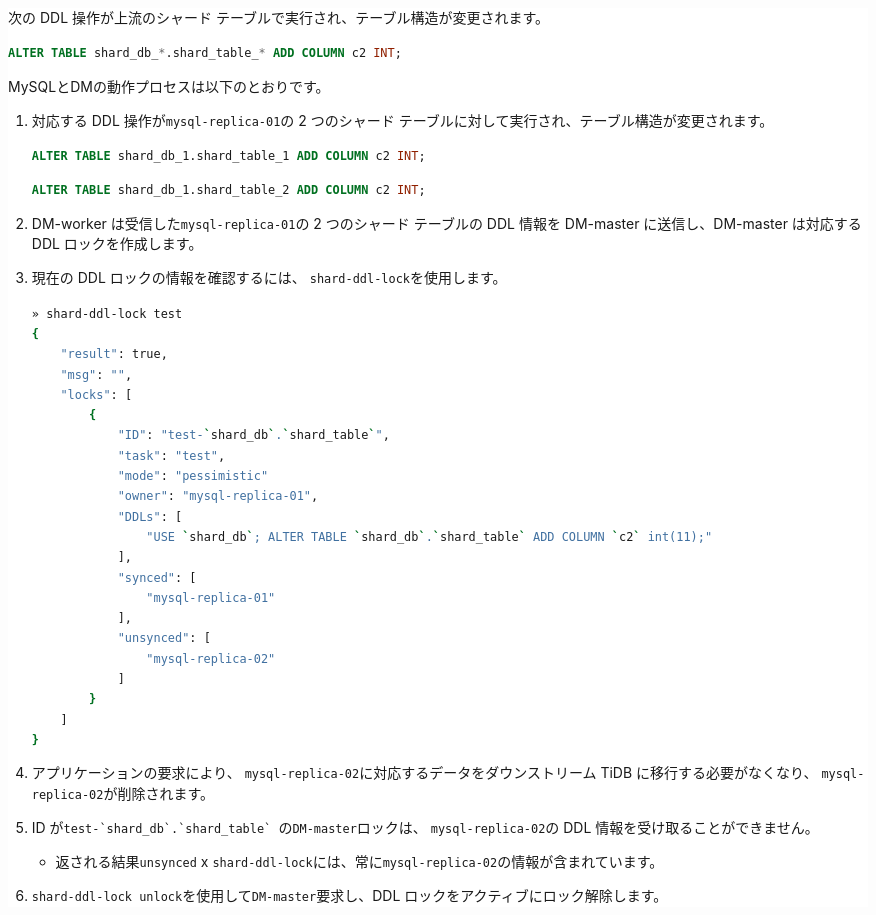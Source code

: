 次の DDL 操作が上流のシャード テーブルで実行され、テーブル構造が変更されます。

```sql
ALTER TABLE shard_db_*.shard_table_* ADD COLUMN c2 INT;
```

MySQLとDMの動作プロセスは以下のとおりです。

1.  対応する DDL 操作が`mysql-replica-01`の 2 つのシャード テーブルに対して実行され、テーブル構造が変更されます。

    ```sql
    ALTER TABLE shard_db_1.shard_table_1 ADD COLUMN c2 INT;
    ```

    ```sql
    ALTER TABLE shard_db_1.shard_table_2 ADD COLUMN c2 INT;
    ```

2.  DM-worker は受信した`mysql-replica-01`の 2 つのシャード テーブルの DDL 情報を DM-master に送信し、DM-master は対応する DDL ロックを作成します。

3.  現在の DDL ロックの情報を確認するには、 `shard-ddl-lock`を使用します。

    ```bash
    » shard-ddl-lock test
    {
        "result": true,
        "msg": "",
        "locks": [
            {
                "ID": "test-`shard_db`.`shard_table`",
                "task": "test",
                "mode": "pessimistic"
                "owner": "mysql-replica-01",
                "DDLs": [
                    "USE `shard_db`; ALTER TABLE `shard_db`.`shard_table` ADD COLUMN `c2` int(11);"
                ],
                "synced": [
                    "mysql-replica-01"
                ],
                "unsynced": [
                    "mysql-replica-02"
                ]
            }
        ]
    }
    ```

4.  アプリケーションの要求により、 `mysql-replica-02`に対応するデータをダウンストリーム TiDB に移行する必要がなくなり、 `mysql-replica-02`が削除されます。

5.  ID が``test-`shard_db`.`shard_table` ``の`DM-master`ロックは、 `mysql-replica-02`の DDL 情報を受け取ることができません。

    -   返される結果`unsynced` x `shard-ddl-lock`には、常に`mysql-replica-02`の情報が含まれています。

6.  `shard-ddl-lock unlock`を使用して`DM-master`要求し、DDL ロックをアクティブにロック解除します。
